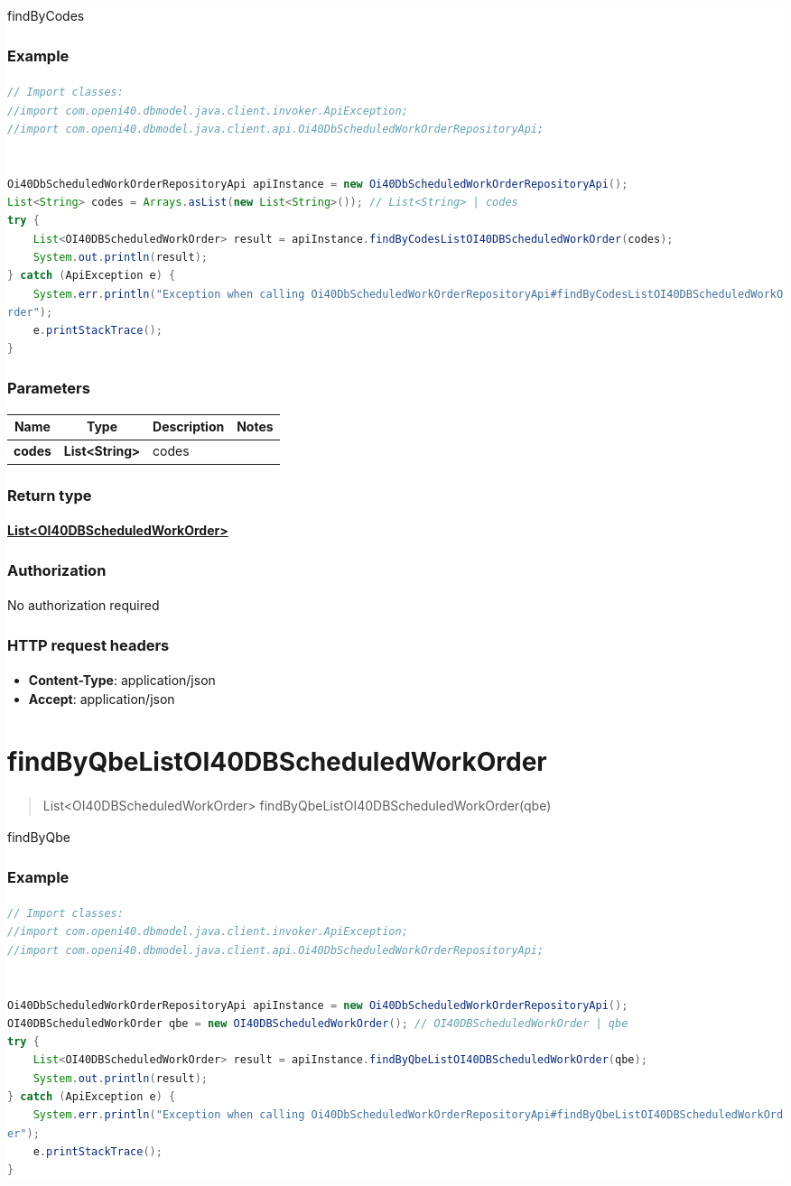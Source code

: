 findByCodes

### Example
```java
// Import classes:
//import com.openi40.dbmodel.java.client.invoker.ApiException;
//import com.openi40.dbmodel.java.client.api.Oi40DbScheduledWorkOrderRepositoryApi;


Oi40DbScheduledWorkOrderRepositoryApi apiInstance = new Oi40DbScheduledWorkOrderRepositoryApi();
List<String> codes = Arrays.asList(new List<String>()); // List<String> | codes
try {
    List<OI40DBScheduledWorkOrder> result = apiInstance.findByCodesListOI40DBScheduledWorkOrder(codes);
    System.out.println(result);
} catch (ApiException e) {
    System.err.println("Exception when calling Oi40DbScheduledWorkOrderRepositoryApi#findByCodesListOI40DBScheduledWorkOrder");
    e.printStackTrace();
}
```

### Parameters

Name | Type | Description  | Notes
------------- | ------------- | ------------- | -------------
 **codes** | **List&lt;String&gt;**| codes |

### Return type

[**List&lt;OI40DBScheduledWorkOrder&gt;**](OI40DBScheduledWorkOrder.md)

### Authorization

No authorization required

### HTTP request headers

 - **Content-Type**: application/json
 - **Accept**: application/json

<a name="findByQbeListOI40DBScheduledWorkOrder"></a>
# **findByQbeListOI40DBScheduledWorkOrder**
> List&lt;OI40DBScheduledWorkOrder&gt; findByQbeListOI40DBScheduledWorkOrder(qbe)

findByQbe

### Example
```java
// Import classes:
//import com.openi40.dbmodel.java.client.invoker.ApiException;
//import com.openi40.dbmodel.java.client.api.Oi40DbScheduledWorkOrderRepositoryApi;


Oi40DbScheduledWorkOrderRepositoryApi apiInstance = new Oi40DbScheduledWorkOrderRepositoryApi();
OI40DBScheduledWorkOrder qbe = new OI40DBScheduledWorkOrder(); // OI40DBScheduledWorkOrder | qbe
try {
    List<OI40DBScheduledWorkOrder> result = apiInstance.findByQbeListOI40DBScheduledWorkOrder(qbe);
    System.out.println(result);
} catch (ApiException e) {
    System.err.println("Exception when calling Oi40DbScheduledWorkOrderRepositoryApi#findByQbeListOI40DBScheduledWorkOrder");
    e.printStackTrace();
}
```